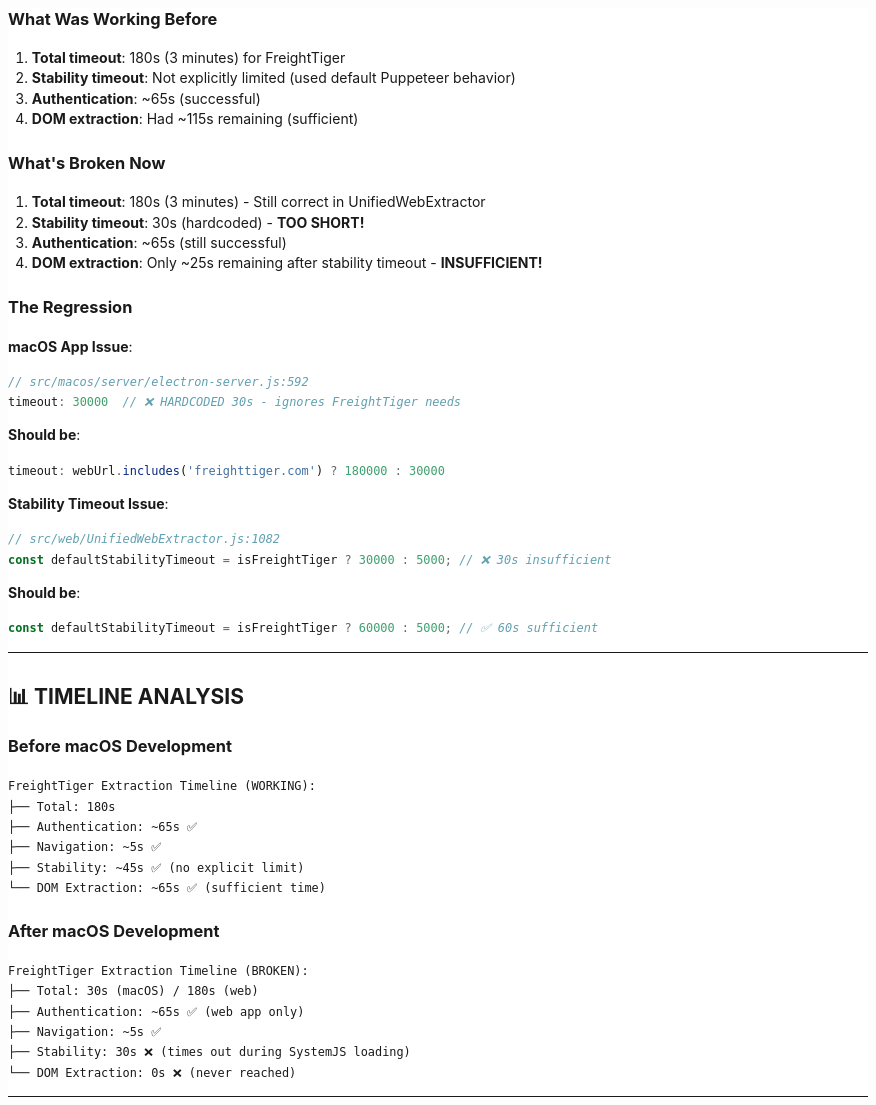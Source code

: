 ### **What Was Working Before**

1. **Total timeout**: 180s (3 minutes) for FreightTiger
2. **Stability timeout**: Not explicitly limited (used default Puppeteer behavior)
3. **Authentication**: ~65s (successful)
4. **DOM extraction**: Had ~115s remaining (sufficient)

### **What's Broken Now**

1. **Total timeout**: 180s (3 minutes) - Still correct in UnifiedWebExtractor
2. **Stability timeout**: 30s (hardcoded) - **TOO SHORT!**
3. **Authentication**: ~65s (still successful)
4. **DOM extraction**: Only ~25s remaining after stability timeout - **INSUFFICIENT!**

### **The Regression**

**macOS App Issue**:
```javascript
// src/macos/server/electron-server.js:592
timeout: 30000  // ❌ HARDCODED 30s - ignores FreightTiger needs
```

**Should be**:
```javascript
timeout: webUrl.includes('freighttiger.com') ? 180000 : 30000
```

**Stability Timeout Issue**:
```javascript
// src/web/UnifiedWebExtractor.js:1082
const defaultStabilityTimeout = isFreightTiger ? 30000 : 5000; // ❌ 30s insufficient
```

**Should be**:
```javascript
const defaultStabilityTimeout = isFreightTiger ? 60000 : 5000; // ✅ 60s sufficient
```

---

## 📊 **TIMELINE ANALYSIS**

### **Before macOS Development**
```
FreightTiger Extraction Timeline (WORKING):
├── Total: 180s
├── Authentication: ~65s ✅
├── Navigation: ~5s ✅
├── Stability: ~45s ✅ (no explicit limit)
└── DOM Extraction: ~65s ✅ (sufficient time)
```

### **After macOS Development**
```
FreightTiger Extraction Timeline (BROKEN):
├── Total: 30s (macOS) / 180s (web) 
├── Authentication: ~65s ✅ (web app only)
├── Navigation: ~5s ✅
├── Stability: 30s ❌ (times out during SystemJS loading)
└── DOM Extraction: 0s ❌ (never reached)
```

---